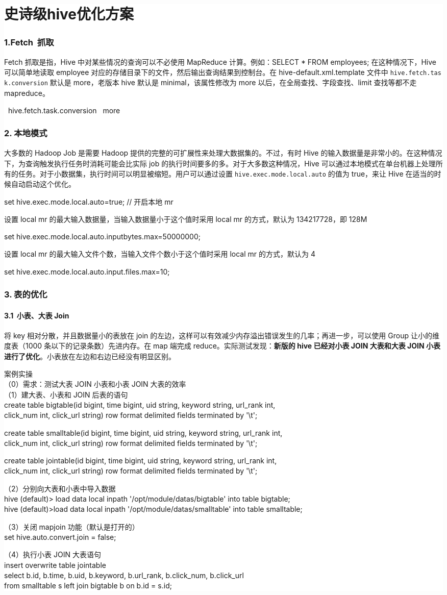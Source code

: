 # 史诗级hive优化方案
### 1.Fetch  抓取

Fetch 抓取是指，Hive 中对某些情况的查询可以不必使用 MapReduce 计算。例如：SELECT \* FROM employees; 在这种情况下，Hive 可以简单地读取 employee 对应的存储目录下的文件，然后输出查询结果到控制台。在 hive-default.xml.template 文件中 `hive.fetch.task.conversion` 默认是 more，老版本 hive 默认是 minimal，该属性修改为 more 以后，在全局查找、字段查找、limit 查找等都不走 mapreduce。

<property>  
   <name>hive.fetch.task.conversion</name>  
   <value>more</value>  
  </property>

### 2. 本地模式

大多数的 Hadoop Job 是需要 Hadoop 提供的完整的可扩展性来处理大数据集的。不过，有时 Hive 的输入数据量是非常小的。在这种情况下，为查询触发执行任务时消耗可能会比实际 job 的执行时间要多的多。对于大多数这种情况，Hive 可以通过本地模式在单台机器上处理所有的任务。对于小数据集，执行时间可以明显被缩短。用户可以通过设置 `hive.exec.mode.local.auto` 的值为 true，来让 Hive 在适当的时候自动启动这个优化。

set hive.exec.mode.local.auto=true; // 开启本地 mr

设置 local mr 的最大输入数据量，当输入数据量小于这个值时采用 local mr 的方式，默认为 134217728，即 128M

set hive.exec.mode.local.auto.inputbytes.max=50000000;

设置 local mr 的最大输入文件个数，当输入文件个数小于这个值时采用 local mr 的方式，默认为 4

set hive.exec.mode.local.auto.input.files.max=10;

### 3. 表的优化

#### 3.1  小表、大表 Join

将 key 相对分散，并且数据量小的表放在 join 的左边，这样可以有效减少内存溢出错误发生的几率；再进一步，可以使用 Group 让小的维度表（1000 条以下的记录条数）先进内存。在 map 端完成 reduce。实际测试发现：**新版的 hive 已经对小表 JOIN 大表和大表 JOIN 小表进行了优化**。小表放在左边和右边已经没有明显区别。

案例实操  
（0）需求：测试大表 JOIN 小表和小表 JOIN 大表的效率  
（1）建大表、小表和 JOIN 后表的语句  
create table bigtable(id bigint, time bigint, uid string, keyword string, url_rank int,  
click_num int, click_url string) row format delimited fields terminated by '\\t';

create table smalltable(id bigint, time bigint, uid string, keyword string, url_rank int,  
click_num int, click_url string) row format delimited fields terminated by '\\t';

create table jointable(id bigint, time bigint, uid string, keyword string, url_rank int,  
click_num int, click_url string) row format delimited fields terminated by '\\t';

（2）分别向大表和小表中导入数据  
hive (default)> load data local inpath '/opt/module/datas/bigtable' into table bigtable;  
hive (default)>load data local inpath '/opt/module/datas/smalltable' into table smalltable;

（3）关闭 mapjoin 功能（默认是打开的）  
set hive.auto.convert.join = false; 

（4）执行小表 JOIN 大表语句  
insert overwrite table jointable  
select b.id, b.time, b.uid, b.keyword, b.url_rank, b.click_num, b.click_url  
from smalltable s left join bigtable b on b.id = s.id;
